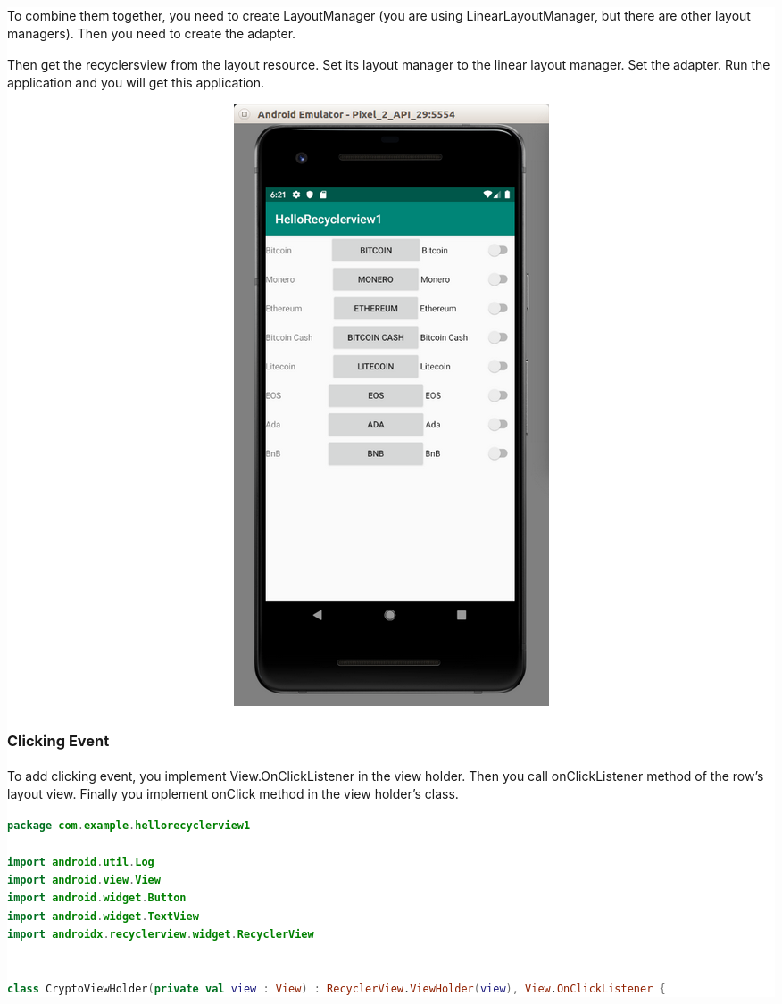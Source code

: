 ```kotlin
```

To combine them together, you need to create LayoutManager (you are using LinearLayoutManager, but there are other layout managers). Then you need to create the adapter.

Then get the recyclersview from the layout resource. Set its layout  manager to the linear layout manager. Set the adapter.
Run the application and you will get this application.

<p align="center">
<img src="../Assets/RecyclerView-HelloRecyclerView1.png">
</p>

### Clicking Event

To add clicking event, you implement View.OnClickListener in the view holder. Then you call onClickListener method of the row’s layout view. Finally you implement onClick method in the view holder’s class.
```kotlin
package com.example.hellorecyclerview1

import android.util.Log
import android.view.View
import android.widget.Button
import android.widget.TextView
import androidx.recyclerview.widget.RecyclerView


class CryptoViewHolder(private val view : View) : RecyclerView.ViewHolder(view), View.OnClickListener {

```